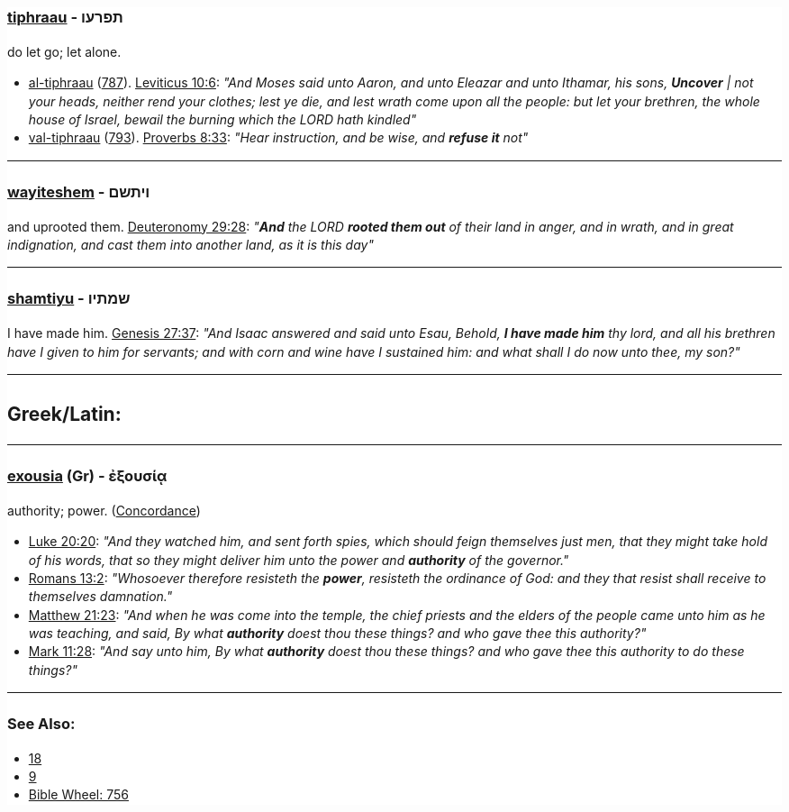 
### [tiphraau](/keys/ThPROV) - תפרעו
do let go; let alone.

- [al-tiphraau](/keys/AL-ThPROV) ([787](787)). [Leviticus 10:6](https://biblehub.com/leviticus/10-6.htm): *"And Moses said unto Aaron, and unto Eleazar and unto Ithamar, his sons, **Uncover** | not your heads, neither rend your clothes; lest ye die, and lest wrath come upon all the people: but let your brethren, the whole house of Israel, bewail the burning which the LORD hath kindled"*
- [val-tiphraau](/keys/VAL-ThPROV) ([793](793)). [Proverbs 8:33](https://biblehub.com/proverbs/8-33.htm): *"Hear instruction, and be wise, and **refuse it** not"*

---

### [wayiteshem](/keys/VIThShM) - ויתשם
and uprooted them. [Deuteronomy 29:28](https://biblehub.com/deuteronomy/29-28.htm): *"**And** the LORD **rooted them out** of their land in anger, and in wrath, and in great indignation, and cast them into another land, as it is this day"*

---

### [shamtiyu](/keys/ShMThIV) - שמתיו
I have made him. [Genesis 27:37](https://biblehub.com/genesis/27-37.htm): *"And Isaac answered and said unto Esau, Behold, **I have made him** thy lord, and all his brethren have I given to him for servants; and with corn and wine have I sustained him: and what shall I do now unto thee, my son?"*

---

## Greek/Latin:

---

### [exousia](/greek?word=exousiai) (Gr) - ἐξουσίᾳ
authority; power. ([Concordance](https://biblehub.com/greek/exousia_1849.htm))

- [Luke 20:20](https://biblehub.com/luke/20-20.htm): *"And they watched him, and sent forth spies, which should feign themselves just men, that they might take hold of his words, that so they might deliver him unto the power and **authority** of the governor."*
- [Romans 13:2](https://biblehub.com/romans/13-2.htm): *"Whosoever therefore resisteth the **power**, resisteth the ordinance of God: and they that resist shall receive to themselves damnation."*
- [Matthew 21:23](https://biblehub.com/matthew/21-23.htm): *"And when he was come into the temple, the chief priests and the elders of the people came unto him as he was teaching, and said, By what **authority** doest thou these things? and who gave thee this authority?"*
- [Mark 11:28](https://biblehub.com/mark/11-28.htm): *"And say unto him, By what **authority** doest thou these things? and who gave thee this authority to do these things?"*

---

### See Also:

- [18](18)
- [9](9)
- [Bible Wheel: 756](https://www.biblewheel.com//GR/GR_Database.php?SearchBy_Gematria=756)

